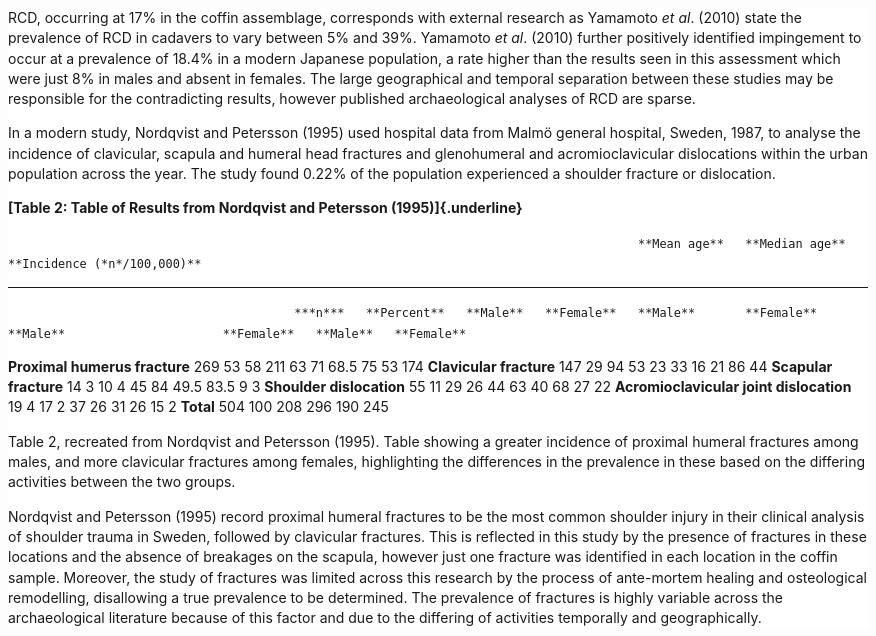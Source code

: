 RCD, occurring at 17% in the coffin assemblage, corresponds with
external research as Yamamoto *et al*. (2010) state the prevalence of
RCD in cadavers to vary between 5% and 39%. Yamamoto *et al*. (2010)
further positively identified impingement to occur at a prevalence of
18.4% in a modern Japanese population, a rate higher than the results
seen in this assessment which were just 8% in males and absent in
females. The large geographical and temporal separation between these
studies may be responsible for the contradicting results, however
published archaeological analyses of RCD are sparse.

In a modern study, Nordqvist and Petersson (1995) used hospital data
from Malmö general hospital, Sweden, 1987, to analyse the incidence of
clavicular, scapula and humeral head fractures and glenohumeral and
acromioclavicular dislocations within the urban population across the
year. The study found 0.22% of the population experienced a shoulder
fracture or dislocation.

**[Table 2: Table of Results from Nordqvist and Petersson
(1995)]{.underline}**

                                                                                            **Mean age**   **Median age**   **Incidence (*n*/100,000)**                           
  ----------------------------------------- --------- ------------- ---------- ------------ -------------- ---------------- ----------------------------- ------------ ---------- ------------
                                            ***n***   **Percent**   **Male**   **Female**   **Male**       **Female**       **Male**                      **Female**   **Male**   **Female**
  **Proximal humerus fracture**             269       53            58         211          63             71               68.5                          75           53         174
  **Clavicular fracture**                   147       29            94         53           23             33               16                            21           86         44
  **Scapular fracture**                     14        3             10         4            45             84               49.5                          83.5         9          3
  **Shoulder dislocation**                  55        11            29         26           44             63               40                            68           27         22
  **Acromioclavicular joint dislocation**   19        4             17         2            37             26               31                            26           15         2
  **Total**                                 504       100           208        296                                                                                     190        245

Table 2, recreated from Nordqvist and Petersson (1995). Table showing a
greater incidence of proximal humeral fractures among males, and more
clavicular fractures among females, highlighting the differences in the
prevalence in these based on the differing activities between the two
groups.

Nordqvist and Petersson (1995) record proximal humeral fractures to be
the most common shoulder injury in their clinical analysis of shoulder
trauma in Sweden, followed by clavicular fractures. This is reflected in
this study by the presence of fractures in these locations and the
absence of breakages on the scapula, however just one fracture was
identified in each location in the coffin sample. Moreover, the study of
fractures was limited across this research by the process of ante-mortem
healing and osteological remodelling, disallowing a true prevalence to
be determined. The prevalence of fractures is highly variable across the
archaeological literature because of this factor and due to the
differing of activities temporally and geographically.
